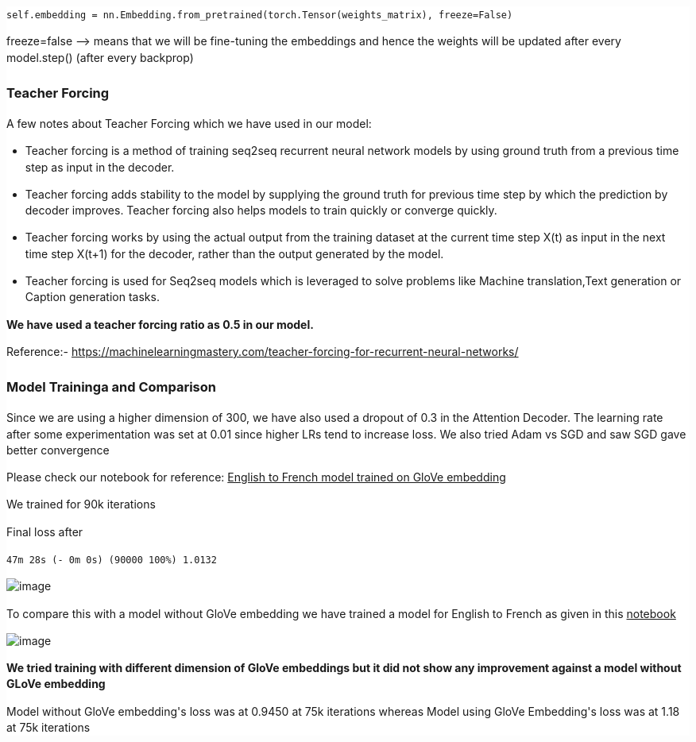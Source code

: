 ```
self.embedding = nn.Embedding.from_pretrained(torch.Tensor(weights_matrix), freeze=False)
```

freeze=false --> means that we will be fine-tuning the embeddings and hence the weights will be updated after every model.step() (after every backprop)

### Teacher Forcing ###

A few notes about Teacher Forcing which we have used in our model:

- Teacher forcing is a method of training seq2seq recurrent neural network models by using ground truth from a previous time step as input in the decoder.

- Teacher forcing adds stability to the model by supplying the ground truth for previous time step by which the prediction by decoder improves. Teacher forcing also helps models to train quickly or converge quickly.

- Teacher forcing works by using the actual output from the training dataset at the current time step X(t) as input in the next time step X(t+1) for the decoder, rather than the output generated by the model.

- Teacher forcing is used for Seq2seq models which is leveraged to solve problems like Machine translation,Text generation or Caption generation tasks.

**We have used a teacher forcing ratio as 0.5 in our model.**

Reference:-
https://machinelearningmastery.com/teacher-forcing-for-recurrent-neural-networks/

###  Model Traininga and Comparison ###

Since we are using a higher dimension of 300, we have also used a dropout of 0.3 in the Attention Decoder. The learning rate after some experimentation was set at 0.01 since higher LRs tend to increase loss. We also tried Adam vs SGD and saw SGD gave better convergence

Please check our notebook for reference: [English to French model trained on GloVe embedding](Session10_Assignment_Translation_using_Seq2Seq_and_Attention_using_glove_v3.ipynb)

We trained for 90k iterations 

Final loss after 
```
47m 28s (- 0m 0s) (90000 100%) 1.0132
```

![image](assets/training-log.png)

To compare this with a model without GloVe embedding we have trained a model for English to French as given in this [notebook](Model-without-glove-training.ipynb)

![image](assets/without-glove-training.png)

**We tried training with different dimension of GloVe embeddings but it did not show any improvement against a model without GLoVe embedding**

Model without GloVe embedding's loss was at 0.9450 at 75k iterations whereas Model using GloVe Embedding's loss was at 1.18 at 75k iterations
